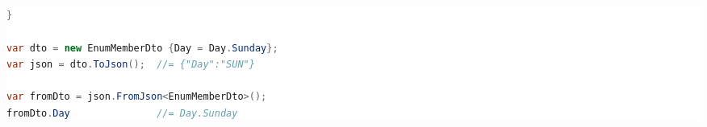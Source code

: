 ```csharp
}

var dto = new EnumMemberDto {Day = Day.Sunday};
var json = dto.ToJson();  //= {"Day":"SUN"}

var fromDto = json.FromJson<EnumMemberDto>();
fromDto.Day               //= Day.Sunday
```

